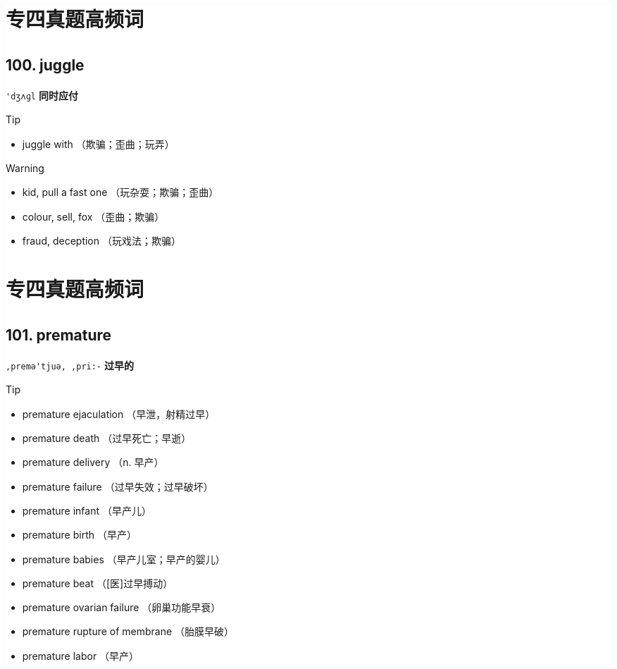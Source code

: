 # 专四真题高频词

## 100. juggle

`'dʒʌɡl`  **同时应付**

> [!TIP]
>
> - juggle with （欺骗；歪曲；玩弄）
>

> [!WARNING]
>
> - kid, pull a fast one （玩杂耍；欺骗；歪曲）
>
> - colour, sell, fox （歪曲；欺骗）
>
> - fraud, deception （玩戏法；欺骗）
>

# 专四真题高频词

## 101. premature

`,premə'tjuə, ,pri:-`  **过早的**

> [!TIP]
>
> - premature ejaculation （早泄，射精过早）
>
> - premature death （过早死亡；早逝）
>
> - premature delivery （n. 早产）
>
> - premature failure （过早失效；过早破坏）
>
> - premature infant （早产儿）
>
> - premature birth （早产）
>
> - premature babies （早产儿室；早产的婴儿）
>
> - premature beat （[医]过早搏动）
>
> - premature ovarian failure （卵巢功能早衰）
>
> - premature rupture of membrane （胎膜早破）
>
> - premature labor （早产）
>
